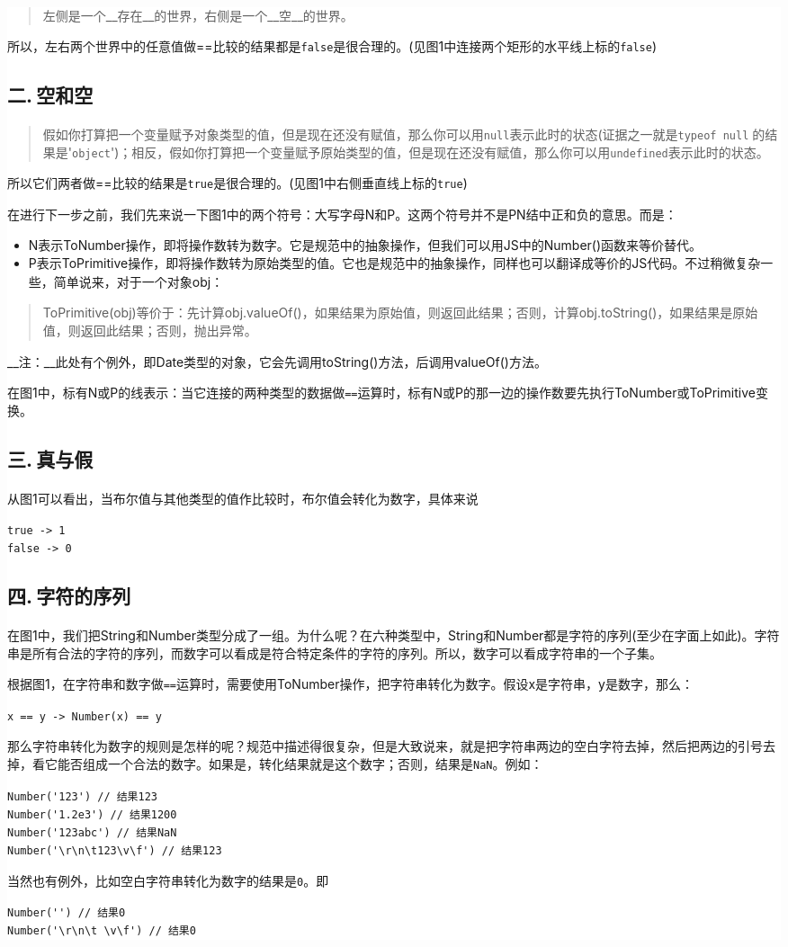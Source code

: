 > 左侧是一个__存在__的世界，右侧是一个__空__的世界。

所以，左右两个世界中的任意值做==比较的结果都是`false`是很合理的。(见图1中连接两个矩形的水平线上标的`false`)

## 二. 空和空

> 假如你打算把一个变量赋予对象类型的值，但是现在还没有赋值，那么你可以用`null`表示此时的状态(证据之一就是`typeof null` 的结果是'`object`')；相反，假如你打算把一个变量赋予原始类型的值，但是现在还没有赋值，那么你可以用`undefined`表示此时的状态。

所以它们两者做==比较的结果是`true`是很合理的。(见图1中右侧垂直线上标的`true`)

在进行下一步之前，我们先来说一下图1中的两个符号：大写字母N和P。这两个符号并不是PN结中正和负的意思。而是：

- N表示ToNumber操作，即将操作数转为数字。它是规范中的抽象操作，但我们可以用JS中的Number()函数来等价替代。
- P表示ToPrimitive操作，即将操作数转为原始类型的值。它也是规范中的抽象操作，同样也可以翻译成等价的JS代码。不过稍微复杂一些，简单说来，对于一个对象obj：

> ToPrimitive(obj)等价于：先计算obj.valueOf()，如果结果为原始值，则返回此结果；否则，计算obj.toString()，如果结果是原始值，则返回此结果；否则，抛出异常。

__注：__此处有个例外，即Date类型的对象，它会先调用toString()方法，后调用valueOf()方法。

在图1中，标有N或P的线表示：当它连接的两种类型的数据做`==`运算时，标有N或P的那一边的操作数要先执行ToNumber或ToPrimitive变换。

## 三. 真与假

从图1可以看出，当布尔值与其他类型的值作比较时，布尔值会转化为数字，具体来说

```
true -> 1
false -> 0
```

## 四. 字符的序列

在图1中，我们把String和Number类型分成了一组。为什么呢？在六种类型中，String和Number都是字符的序列(至少在字面上如此)。字符串是所有合法的字符的序列，而数字可以看成是符合特定条件的字符的序列。所以，数字可以看成字符串的一个子集。

根据图1，在字符串和数字做`==`运算时，需要使用ToNumber操作，把字符串转化为数字。假设x是字符串，y是数字，那么：

```
x == y -> Number(x) == y
```

那么字符串转化为数字的规则是怎样的呢？规范中描述得很复杂，但是大致说来，就是把字符串两边的空白字符去掉，然后把两边的引号去掉，看它能否组成一个合法的数字。如果是，转化结果就是这个数字；否则，结果是`NaN`。例如：

```
Number('123') // 结果123
Number('1.2e3') // 结果1200
Number('123abc') // 结果NaN
Number('\r\n\t123\v\f') // 结果123
```

当然也有例外，比如空白字符串转化为数字的结果是`0`。即

```
Number('') // 结果0
Number('\r\n\t \v\f') // 结果0
```

